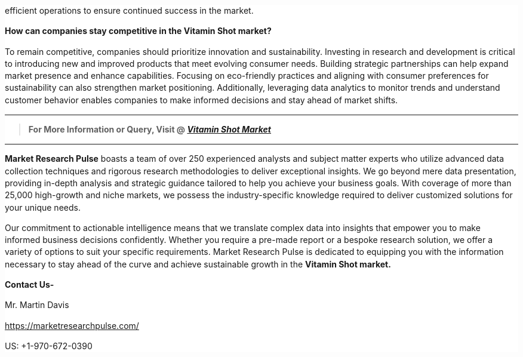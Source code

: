 efficient operations to ensure continued success in the market.</p><p><strong>How can companies stay competitive in the Vitamin Shot market?</strong></p><p>To remain competitive, companies should prioritize innovation and sustainability. Investing in research and development is critical to introducing new and improved products that meet evolving consumer needs. Building strategic partnerships can help expand market presence and enhance capabilities. Focusing on eco-friendly practices and aligning with consumer preferences for sustainability can also strengthen market positioning. Additionally, leveraging data analytics to monitor trends and understand customer behavior enables companies to make informed decisions and stay ahead of market shifts.</p><hr /><blockquote><p><strong>For More Information or Query, Visit @&nbsp;<em><a href="https://marketresearchpulse.com/report/5654/vitamin-shot-market?utm_source=Linkedin&utm_medium=023">Vitamin Shot Market</a></em></strong></p></blockquote><hr /><p><strong>Market Research Pulse</strong> boasts a team of over 250 experienced analysts and subject matter experts who utilize advanced data collection techniques and rigorous research methodologies to deliver exceptional insights. We go beyond mere data presentation, providing in-depth analysis and strategic guidance tailored to help you achieve your business goals. With coverage of more than 25,000 high-growth and niche markets, we possess the industry-specific knowledge required to deliver customized solutions for your unique needs.</p><p>Our commitment to actionable intelligence means that we translate complex data into insights that empower you to make informed business decisions confidently. Whether you require a pre-made report or a bespoke research solution, we offer a variety of options to suit your specific requirements. Market Research Pulse is dedicated to equipping you with the information necessary to stay ahead of the curve and achieve sustainable growth in the <strong>Vitamin Shot market.</strong></p><p><strong>Contact Us-</strong></p><p>Mr. Martin Davis</p><p>https://marketresearchpulse.com/</p><p>US: +1-970-672-0390</p>